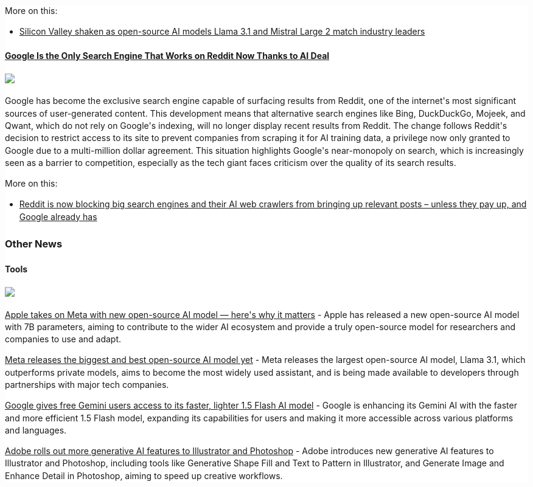 More on this:
 * [Silicon Valley shaken as open-source AI models Llama 3.1 and Mistral Large 2 match industry leaders](https://venturebeat.com/ai/silicon-valley-shaken-as-open-source-ai-models-llama-3-1-and-mistral-large-2-match-industry-leaders/)

#### [Google Is the Only Search Engine That Works on Reddit Now Thanks to AI Deal](https://www.404media.co/google-is-the-only-search-engine-that-works-on-reddit-now-thanks-to-ai-deal/)
![](https://images.unsplash.com/photo-1616509091215-57bbece93654?crop=entropy&cs=tinysrgb&fit=max&fm=jpg&ixid=M3wxMTc3M3wwfDF8c2VhcmNofDF8fHJlZGRpdHxlbnwwfHx8fDE3MjE3NjUxOTZ8MA&ixlib=rb-4.0.3&q=80&w=2000)

Google has become the exclusive search engine capable of surfacing results from Reddit, one of the internet's most significant sources of user-generated content. This development means that alternative search engines like Bing, DuckDuckGo, Mojeek, and Qwant, which do not rely on Google's indexing, will no longer display recent results from Reddit. The change follows Reddit's decision to restrict access to its site to prevent companies from scraping it for AI training data, a privilege now only granted to Google due to a multi-million dollar agreement. This situation highlights Google's near-monopoly on search, which is increasingly seen as a barrier to competition, especially as the tech giant faces criticism over the quality of its search results.


More on this:
 * [Reddit is now blocking big search engines and their AI web crawlers from bringing up relevant posts – unless they pay up, and Google already has](https://www.techradar.com/computing/artificial-intelligence/reddit-is-now-blocking-big-search-engines-and-their-ai-web-crawlers-from-bringing-up-relevant-posts-unless-they-pay-up-and-google-already-has)



### Other News
#### Tools
![](https://cdn.mos.cms.futurecdn.net/sQch8eqvxzFKWLm3RLNr6o-1200-80.jpg)

[Apple takes on Meta with new open-source AI model — here's why it matters](https://www.tomsguide.com/ai/apple-takes-on-meta-with-new-open-source-ai-model-heres-why-it-matters) - Apple has released a new open-source AI model with 7B parameters, aiming to contribute to the wider AI ecosystem and provide a truly open-source model for researchers and companies to use and adapt.

[Meta releases the biggest and best open-source AI model yet](https://www.theverge.com/2024/7/23/24204055/meta-ai-llama-3-1-open-source-assistant-openai-chatgpt) - Meta releases the largest open-source AI model, Llama 3.1, which outperforms private models, aims to become the most widely used assistant, and is being made available to developers through partnerships with major tech companies.

[Google gives free Gemini users access to its faster, lighter 1.5 Flash AI model](https://www.engadget.com/google-gives-free-gemini-users-access-to-its-faster-lighter-15-flash-ai-model-160006705.html) - Google is enhancing its Gemini AI with the faster and more efficient 1.5 Flash model, expanding its capabilities for users and making it more accessible across various platforms and languages.

[Adobe rolls out more generative AI features to Illustrator and Photoshop](https://www.theverge.com/2024/7/23/24204231/adobe-photoshop-illustrator-generative-ai-firefly-vector-features) - Adobe introduces new generative AI features to Illustrator and Photoshop, including tools like Generative Shape Fill and Text to Pattern in Illustrator, and Generate Image and Enhance Detail in Photoshop, aiming to speed up creative workflows.
